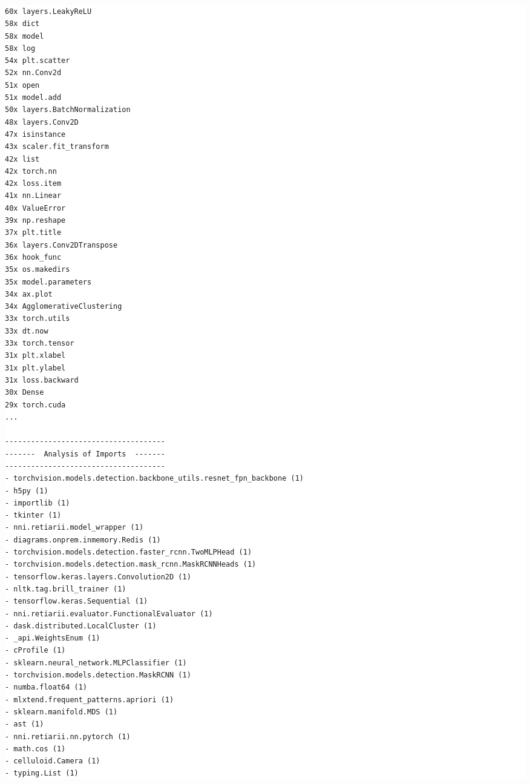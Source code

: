 ```
60x layers.LeakyReLU
58x dict
58x model
58x log
54x plt.scatter
52x nn.Conv2d
51x open
51x model.add
50x layers.BatchNormalization
48x layers.Conv2D
47x isinstance
43x scaler.fit_transform
42x list
42x torch.nn
42x loss.item
41x nn.Linear
40x ValueError
39x np.reshape
37x plt.title
36x layers.Conv2DTranspose
36x hook_func
35x os.makedirs
35x model.parameters
34x ax.plot
34x AgglomerativeClustering
33x torch.utils
33x dt.now
33x torch.tensor
31x plt.xlabel
31x plt.ylabel
31x loss.backward
30x Dense
29x torch.cuda
...

-------------------------------------
-------  Analysis of Imports  -------
-------------------------------------
- torchvision.models.detection.backbone_utils.resnet_fpn_backbone (1)
- h5py (1)
- importlib (1)
- tkinter (1)
- nni.retiarii.model_wrapper (1)
- diagrams.onprem.inmemory.Redis (1)
- torchvision.models.detection.faster_rcnn.TwoMLPHead (1)
- torchvision.models.detection.mask_rcnn.MaskRCNNHeads (1)
- tensorflow.keras.layers.Convolution2D (1)
- nltk.tag.brill_trainer (1)
- tensorflow.keras.Sequential (1)
- nni.retiarii.evaluator.FunctionalEvaluator (1)
- dask.distributed.LocalCluster (1)
- _api.WeightsEnum (1)
- cProfile (1)
- sklearn.neural_network.MLPClassifier (1)
- torchvision.models.detection.MaskRCNN (1)
- numba.float64 (1)
- mlxtend.frequent_patterns.apriori (1)
- sklearn.manifold.MDS (1)
- ast (1)
- nni.retiarii.nn.pytorch (1)
- math.cos (1)
- celluloid.Camera (1)
- typing.List (1)
```